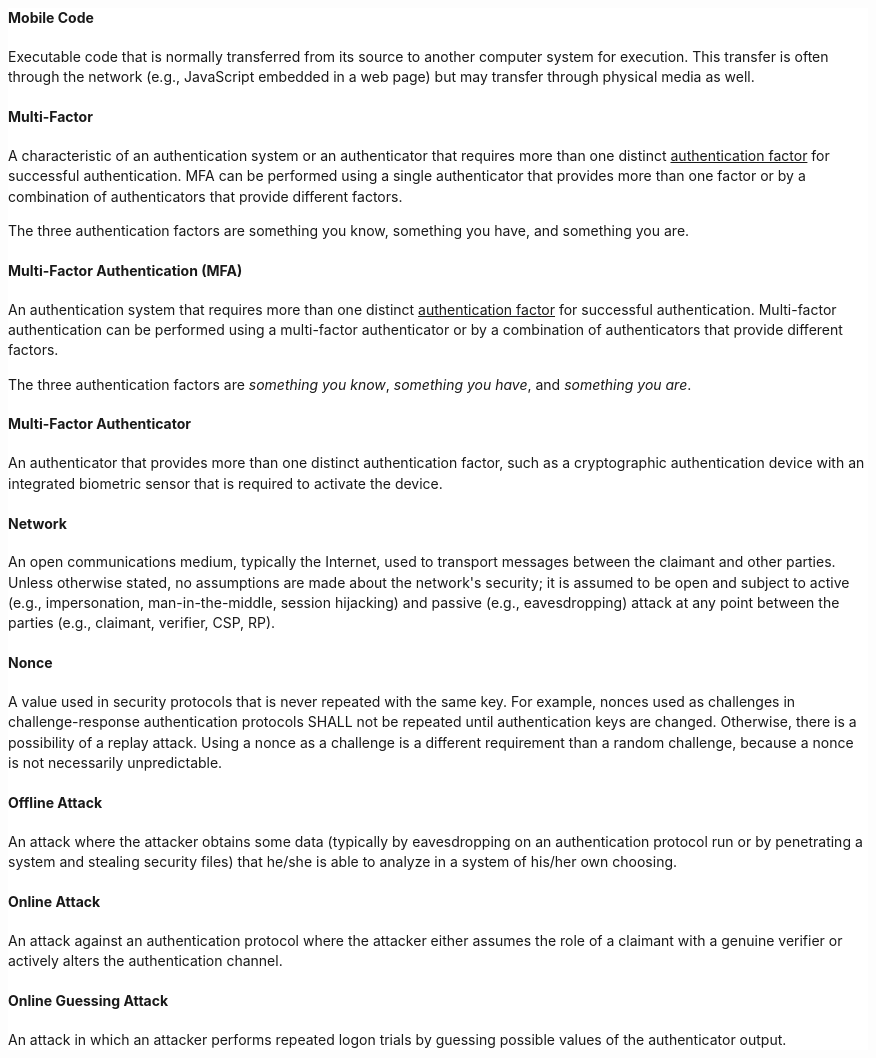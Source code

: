 #### Mobile Code
Executable code that is normally transferred from its source to another computer system for execution. This transfer is often through the network (e.g., JavaScript embedded in a web page) but may transfer through physical media as well.

#### Multi-Factor
A characteristic of an authentication system or an authenticator that requires more than one distinct [authentication factor](#af) for successful authentication. MFA can be performed using a single authenticator that provides more than one factor or by a combination of authenticators that provide different factors.

The three authentication factors are something you know, something you have, and something you are.

#### <a name="mfa-definition"></a>Multi-Factor Authentication (MFA)
An authentication system that requires more than one distinct [authentication factor](#af) for successful authentication. Multi-factor authentication can be performed using a multi-factor authenticator or by a combination of authenticators that provide different factors.

The three authentication factors are *something you know*, *something you have*, and *something you are*.

#### Multi-Factor Authenticator
An authenticator that provides more than one distinct authentication factor, such as a cryptographic authentication device with an integrated biometric sensor that is required to activate the device.

#### Network
An open communications medium, typically the Internet, used to transport messages between the claimant and other parties. Unless otherwise stated, no assumptions are made about the network's security; it is assumed to be open and subject to active (e.g., impersonation, man-in-the-middle, session hijacking) and passive (e.g., eavesdropping) attack at any point between the parties (e.g., claimant, verifier, CSP, RP).

#### Nonce
A value used in security protocols that is never repeated with the same key. For example, nonces used as challenges in challenge-response authentication protocols SHALL not be repeated until authentication keys are changed. Otherwise, there is a possibility of a replay attack. Using a nonce as a challenge is a different requirement than a random challenge, because a nonce is not necessarily unpredictable.

#### Offline Attack
An attack where the attacker obtains some data (typically by eavesdropping on an authentication protocol run or by penetrating a system and stealing security files) that he/she is able to analyze in a system of his/her own choosing.

#### Online Attack
An attack against an authentication protocol where the attacker either assumes the role of a claimant with a genuine verifier or actively alters the authentication channel.

#### Online Guessing Attack
An attack in which an attacker performs repeated logon trials by guessing possible values of the authenticator output.

